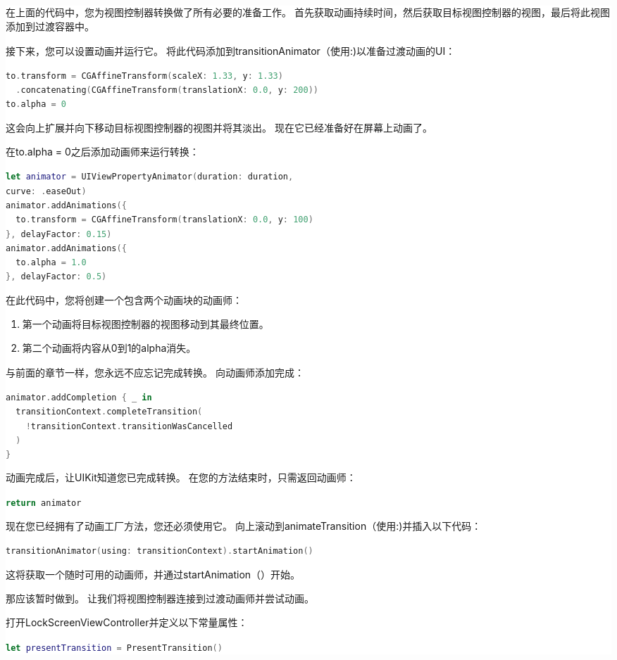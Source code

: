 在上面的代码中，您为视图控制器转换做了所有必要的准备工作。 首先获取动画持续时间，然后获取目标视图控制器的视图，最后将此视图添加到过渡容器中。

接下来，您可以设置动画并运行它。 将此代码添加到transitionAnimator（使用:)以准备过渡动画的UI：

```swift
to.transform = CGAffineTransform(scaleX: 1.33, y: 1.33)
  .concatenating(CGAffineTransform(translationX: 0.0, y: 200))
to.alpha = 0
```

这会向上扩展并向下移动目标视图控制器的视图并将其淡出。 现在它已经准备好在屏幕上动画了。

在to.alpha = 0之后添加动画师来运行转换：

```swift
let animator = UIViewPropertyAnimator(duration: duration,
curve: .easeOut)
animator.addAnimations({
  to.transform = CGAffineTransform(translationX: 0.0, y: 100)
}, delayFactor: 0.15)
animator.addAnimations({
  to.alpha = 1.0
}, delayFactor: 0.5)
```

在此代码中，您将创建一个包含两个动画块的动画师：

1. 第一个动画将目标视图控制器的视图移动到其最终位置。

2. 第二个动画将内容从0到1的alpha消失。

与前面的章节一样，您永远不应忘记完成转换。 向动画师添加完成：

```swift
animator.addCompletion { _ in
  transitionContext.completeTransition(
    !transitionContext.transitionWasCancelled
  )
}
```

动画完成后，让UIKit知道您已完成转换。 在您的方法结束时，只需返回动画师：

```swift
return animator
```

现在您已经拥有了动画工厂方法，您还必须使用它。 向上滚动到animateTransition（使用:)并插入以下代码：

```swift
transitionAnimator(using: transitionContext).startAnimation()
```

这将获取一个随时可用的动画师，并通过startAnimation（）开始。

那应该暂时做到。 让我们将视图控制器连接到过渡动画师并尝试动画。

打开LockScreenViewController并定义以下常量属性：

```swift
let presentTransition = PresentTransition()
```
